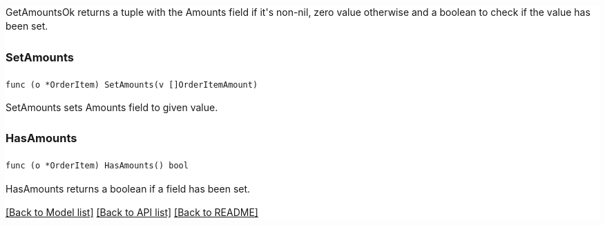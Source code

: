 GetAmountsOk returns a tuple with the Amounts field if it's non-nil, zero value otherwise
and a boolean to check if the value has been set.

### SetAmounts

`func (o *OrderItem) SetAmounts(v []OrderItemAmount)`

SetAmounts sets Amounts field to given value.

### HasAmounts

`func (o *OrderItem) HasAmounts() bool`

HasAmounts returns a boolean if a field has been set.


[[Back to Model list]](../README.md#documentation-for-models) [[Back to API list]](../README.md#documentation-for-api-endpoints) [[Back to README]](../README.md)


